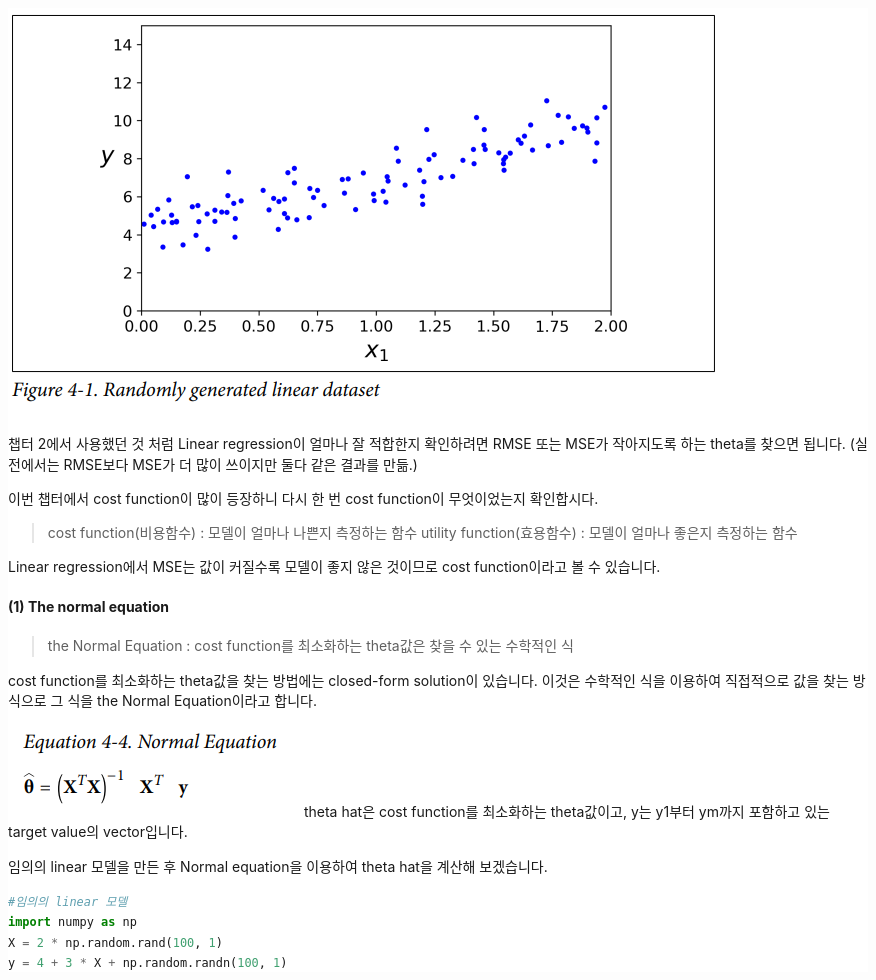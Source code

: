 ![linear data](/ai-ml-study-ch4/2.png)

챕터 2에서 사용했던 것 처럼 Linear regression이 얼마나 잘 적합한지 확인하려면 RMSE 또는 MSE가 작아지도록 하는 theta를 찾으면 됩니다. (실전에서는 RMSE보다 MSE가 더 많이 쓰이지만 둘다 같은 결과를 만듦.)

이번 챕터에서 cost function이 많이 등장하니 다시 한 번 cost function이 무엇이었는지 확인합시다.

>cost function(비용함수) : 모델이 얼마나 나쁜지 측정하는 함수
>utility function(효용함수) : 모델이 얼마나 좋은지 측정하는 함수

Linear regression에서 MSE는 값이 커질수록 모델이 좋지 않은 것이므로 cost function이라고 볼 수 있습니다. 

#### (1) **The normal equation**

> the Normal Equation : cost function를 최소화하는 theta값은 찾을 수 있는 수학적인 식

cost function를 최소화하는 theta값을 찾는 방법에는 closed-form solution이 있습니다. 이것은 수학적인 식을 이용하여 직접적으로 값을 찾는 방식으로 그 식을 the Normal Equation이라고 합니다.

![Normal Equation](/ai-ml-study-ch4/3.png)
theta hat은 cost function를 최소화하는 theta값이고, y는 y1부터 ym까지 포함하고 있는 target value의 vector입니다.

임의의 linear 모델을 만든 후 Normal equation을 이용하여 theta hat을 계산해 보겠습니다.

```python
#임의의 linear 모델
import numpy as np 
X = 2 * np.random.rand(100, 1) 
y = 4 + 3 * X + np.random.randn(100, 1)
```

